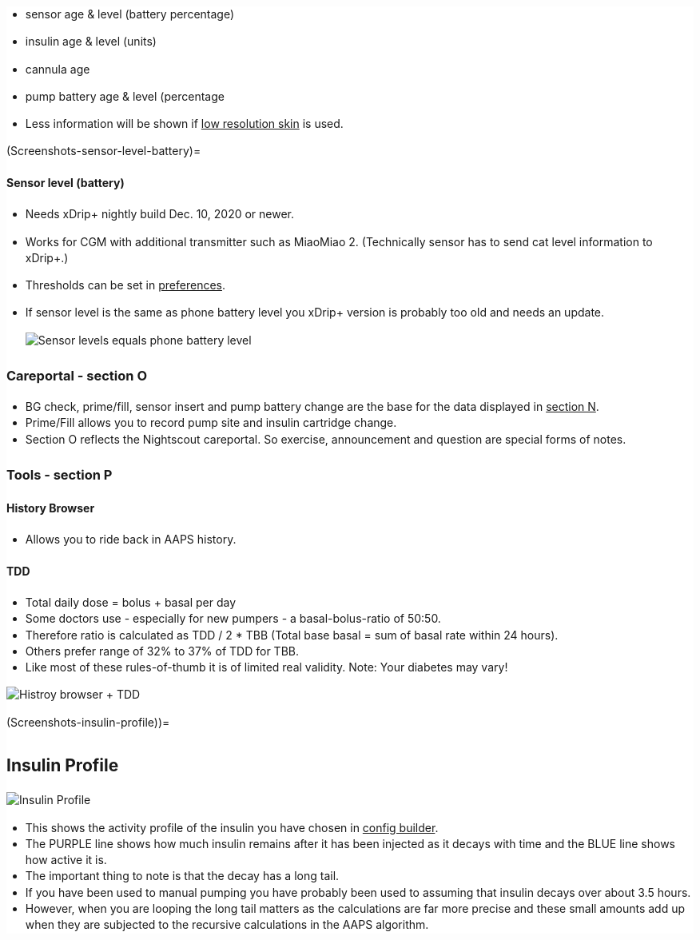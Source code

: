    * sensor age & level (battery percentage)
   * insulin age & level (units)
   * cannula age
   * pump battery age & level (percentage

* Less information will be shown if [low resolution skin](Preferences-skin) is used.

(Screenshots-sensor-level-battery)=

#### Sensor level (battery)

* Needs xDrip+ nightly build Dec. 10, 2020 or newer.
* Works for CGM with additional transmitter such as MiaoMiao 2. (Technically sensor has to send cat level information to xDrip+.)
* Thresholds can be set in [preferences](Preferences-status-lights).
* If sensor level is the same as phone battery level you xDrip+ version is probably too old and needs an update.
   
   ![Sensor levels equals phone battery level](../images/Home2021_ActionSensorBat.png)

### Careportal - section O

* BG check, prime/fill, sensor insert and pump battery change are the base for the data displayed in [section N](Screenshots-careportal-section-n).
* Prime/Fill allows you to record pump site and insulin cartridge change.
* Section O reflects the Nightscout careportal. So exercise, announcement and question are special forms of notes.

### Tools - section P

#### History Browser

* Allows you to ride back in AAPS history.

#### TDD

* Total daily dose = bolus + basal per day
* Some doctors use - especially for new pumpers - a basal-bolus-ratio of 50:50. 
* Therefore ratio is calculated as TDD / 2 * TBB (Total base basal = sum of basal rate within 24 hours). 
* Others prefer range of 32% to 37% of TDD for TBB. 
* Like most of these rules-of-thumb it is of limited real validity. Note: Your diabetes may vary!

![Histroy browser + TDD](../images/Home2021_Action_HB_TDD.png)

(Screenshots-insulin-profile))=

## Insulin Profile

![Insulin Profile](../images/Screenshot_insulin_profile.png)

* This shows the activity profile of the insulin you have chosen in [config builder](Config-Builder-insulin). 
* The PURPLE line shows how much insulin remains after it has been injected as it decays with time and the BLUE line shows how active it is.
* The important thing to note is that the decay has a long tail. 
* If you have been used to manual pumping you have probably been used to assuming that insulin decays over about 3.5 hours. 
* However, when you are looping the long tail matters as the calculations are far more precise and these small amounts add up when they are subjected to the recursive calculations in the AAPS algorithm.
